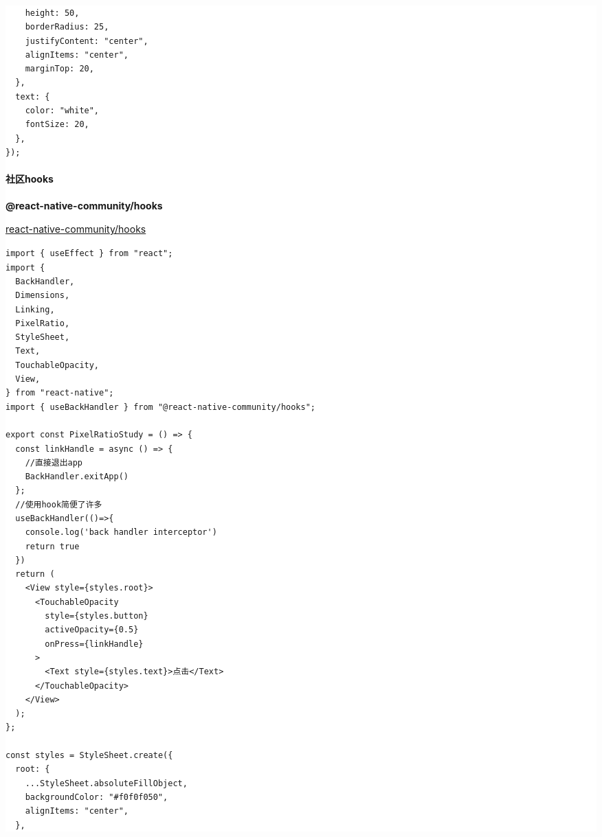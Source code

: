```tsx
    height: 50,
    borderRadius: 25,
    justifyContent: "center",
    alignItems: "center",
    marginTop: 20,
  },
  text: {
    color: "white",
    fontSize: 20,
  },
});

```



#### 社区hooks

**@react-native-community/hooks**

[react-native-community/hooks](https://github.com/react-native-community/hooks)

```tsx
import { useEffect } from "react";
import {
  BackHandler,
  Dimensions,
  Linking,
  PixelRatio,
  StyleSheet,
  Text,
  TouchableOpacity,
  View,
} from "react-native";
import { useBackHandler } from "@react-native-community/hooks";

export const PixelRatioStudy = () => {
  const linkHandle = async () => {
    //直接退出app
    BackHandler.exitApp()
  };
  //使用hook简便了许多
  useBackHandler(()=>{
    console.log('back handler interceptor')
    return true
  })
  return (
    <View style={styles.root}>
      <TouchableOpacity
        style={styles.button}
        activeOpacity={0.5}
        onPress={linkHandle}
      >
        <Text style={styles.text}>点击</Text>
      </TouchableOpacity>
    </View>
  );
};

const styles = StyleSheet.create({
  root: {
    ...StyleSheet.absoluteFillObject,
    backgroundColor: "#f0f0f050",
    alignItems: "center",
  },
```